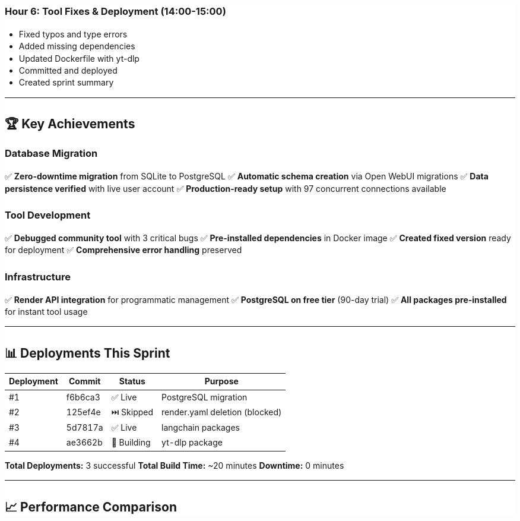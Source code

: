 ### Hour 6: Tool Fixes & Deployment (14:00-15:00)
- Fixed typos and type errors
- Added missing dependencies
- Updated Dockerfile with yt-dlp
- Committed and deployed
- Created sprint summary

---

## 🏆 Key Achievements

### Database Migration
✅ **Zero-downtime migration** from SQLite to PostgreSQL
✅ **Automatic schema creation** via Open WebUI migrations
✅ **Data persistence verified** with live user account
✅ **Production-ready setup** with 97 concurrent connections available

### Tool Development
✅ **Debugged community tool** with 3 critical bugs
✅ **Pre-installed dependencies** in Docker image
✅ **Created fixed version** ready for deployment
✅ **Comprehensive error handling** preserved

### Infrastructure
✅ **Render API integration** for programmatic management
✅ **PostgreSQL on free tier** (90-day trial)
✅ **All packages pre-installed** for instant tool usage

---

## 📊 Deployments This Sprint

| Deployment | Commit | Status | Purpose |
|------------|--------|--------|---------|
| #1 | f6b6ca3 | ✅ Live | PostgreSQL migration |
| #2 | 125ef4e | ⏭️ Skipped | render.yaml deletion (blocked) |
| #3 | 5d7817a | ✅ Live | langchain packages |
| #4 | ae3662b | 🔄 Building | yt-dlp package |

**Total Deployments:** 3 successful
**Total Build Time:** ~20 minutes
**Downtime:** 0 minutes

---

## 📈 Performance Comparison
